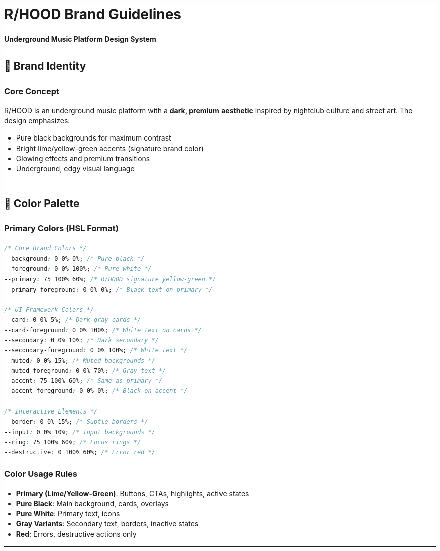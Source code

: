 # R/HOOD Brand Guidelines

**Underground Music Platform Design System**

## 🎨 Brand Identity

### Core Concept

R/HOOD is an underground music platform with a **dark, premium aesthetic** inspired by nightclub culture and street art. The design emphasizes:

- Pure black backgrounds for maximum contrast
- Bright lime/yellow-green accents (signature brand color)
- Glowing effects and premium transitions
- Underground, edgy visual language

---

## 🎯 Color Palette

### Primary Colors (HSL Format)

```css
/* Core Brand Colors */
--background: 0 0% 0%; /* Pure black */
--foreground: 0 0% 100%; /* Pure white */
--primary: 75 100% 60%; /* R/HOOD signature yellow-green */
--primary-foreground: 0 0% 0%; /* Black text on primary */

/* UI Framework Colors */
--card: 0 0% 5%; /* Dark gray cards */
--card-foreground: 0 0% 100%; /* White text on cards */
--secondary: 0 0% 10%; /* Dark secondary */
--secondary-foreground: 0 0% 100%; /* White text */
--muted: 0 0% 15%; /* Muted backgrounds */
--muted-foreground: 0 0% 70%; /* Gray text */
--accent: 75 100% 60%; /* Same as primary */
--accent-foreground: 0 0% 0%; /* Black on accent */

/* Interactive Elements */
--border: 0 0% 15%; /* Subtle borders */
--input: 0 0% 10%; /* Input backgrounds */
--ring: 75 100% 60%; /* Focus rings */
--destructive: 0 100% 60%; /* Error red */
```

### Color Usage Rules

- **Primary (Lime/Yellow-Green)**: Buttons, CTAs, highlights, active states
- **Pure Black**: Main background, cards, overlays
- **Pure White**: Primary text, icons
- **Gray Variants**: Secondary text, borders, inactive states
- **Red**: Errors, destructive actions only

---